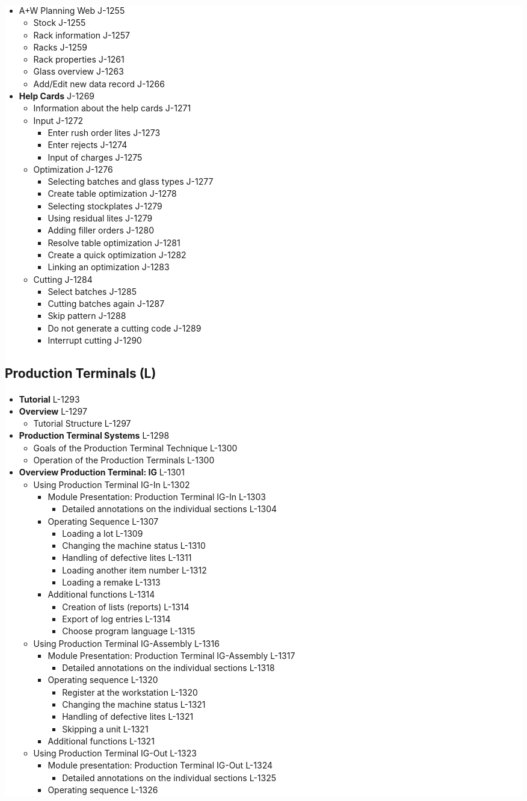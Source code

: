   - A+W Planning Web J-1255
    - Stock J-1255
    - Rack information J-1257
    - Racks J-1259
    - Rack properties J-1261
    - Glass overview J-1263
    - Add/Edit new data record J-1266
- **Help Cards** J-1269
  - Information about the help cards J-1271
  - Input J-1272
    - Enter rush order lites J-1273
    - Enter rejects J-1274
    - Input of charges J-1275
  - Optimization J-1276
    - Selecting batches and glass types J-1277
    - Create table optimization J-1278
    - Selecting stockplates J-1279
    - Using residual lites J-1279
    - Adding filler orders J-1280
    - Resolve table optimization J-1281
    - Create a quick optimization J-1282
    - Linking an optimization J-1283
  - Cutting J-1284
    - Select batches J-1285
    - Cutting batches again J-1287
    - Skip pattern J-1288
    - Do not generate a cutting code J-1289
    - Interrupt cutting J-1290

## Production Terminals (L)
- **Tutorial** L-1293
- **Overview** L-1297
  - Tutorial Structure L-1297
- **Production Terminal Systems** L-1298
  - Goals of the Production Terminal Technique L-1300
  - Operation of the Production Terminals L-1300
- **Overview Production Terminal: IG** L-1301
  - Using Production Terminal IG-In L-1302
    - Module Presentation: Production Terminal IG-In L-1303
      - Detailed annotations on the individual sections L-1304
    - Operating Sequence L-1307
      - Loading a lot L-1309
      - Changing the machine status L-1310
      - Handling of defective lites L-1311
      - Loading another item number L-1312
      - Loading a remake L-1313
    - Additional functions L-1314
      - Creation of lists (reports) L-1314
      - Export of log entries L-1314
      - Choose program language L-1315
  - Using Production Terminal IG-Assembly L-1316
    - Module Presentation: Production Terminal IG-Assembly L-1317
      - Detailed annotations on the individual sections L-1318
    - Operating sequence L-1320
      - Register at the workstation L-1320
      - Changing the machine status L-1321
      - Handling of defective lites L-1321
      - Skipping a unit L-1321
    - Additional functions L-1321
  - Using Production Terminal IG-Out L-1323
    - Module presentation: Production Terminal IG-Out L-1324
      - Detailed annotations on the individual sections L-1325
    - Operating sequence L-1326